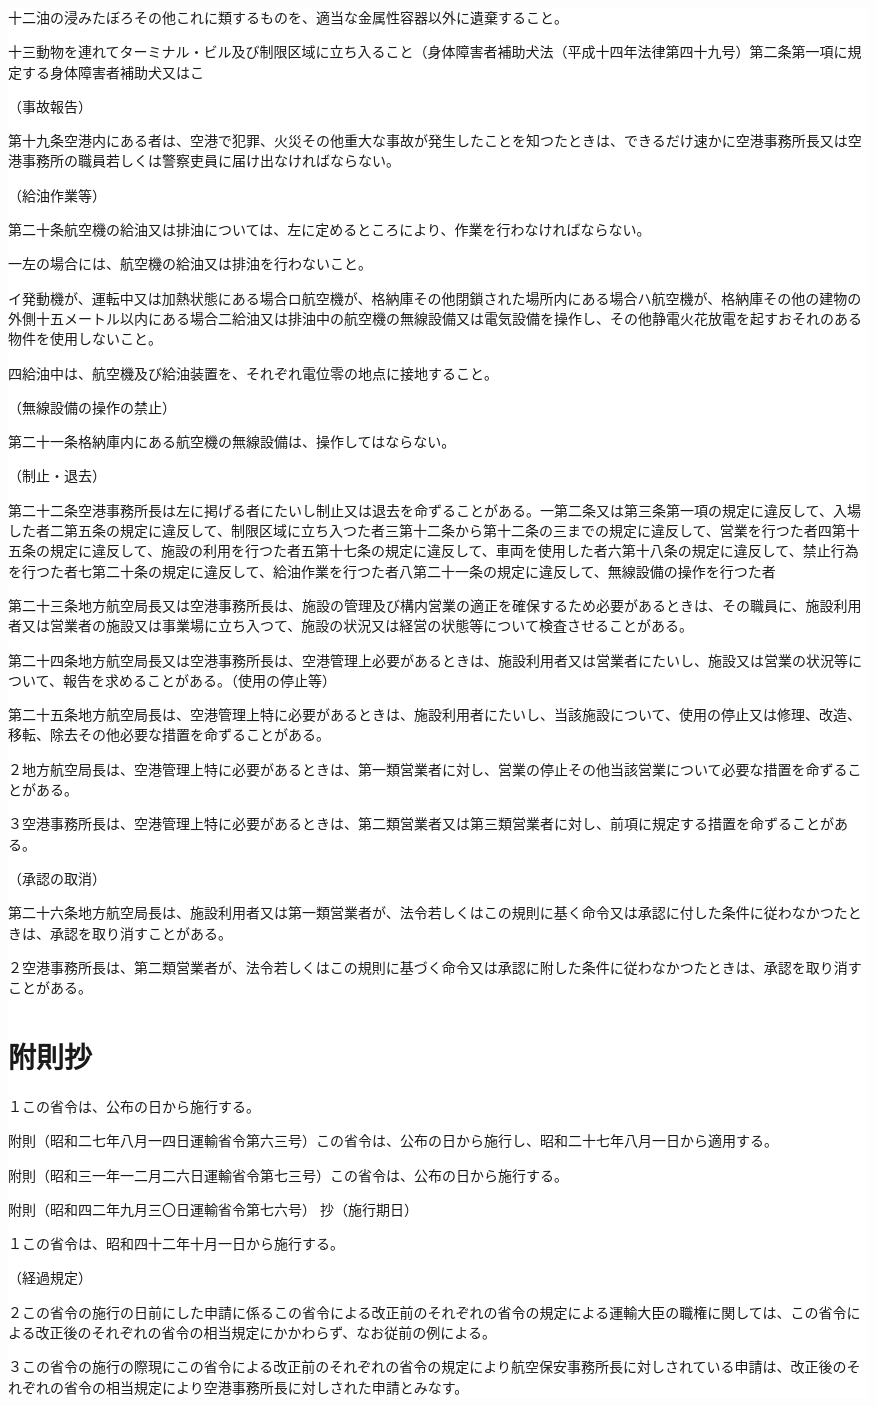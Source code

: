 十二油の浸みたぼろその他これに類するものを、適当な金属性容器以外に遺棄すること。

十三動物を連れてターミナル・ビル及び制限区域に立ち入ること（身体障害者補助犬法（平成十四年法律第四十九号）第二条第一項に規定する身体障害者補助犬又はこ

（事故報告）

第十九条空港内にある者は、空港で犯罪、火災その他重大な事故が発生したことを知つたときは、できるだけ速かに空港事務所長又は空港事務所の職員若しくは警察吏員に届け出なければならない。

（給油作業等）

第二十条航空機の給油又は排油については、左に定めるところにより、作業を行わなければならない。

一左の場合には、航空機の給油又は排油を行わないこと。

イ発動機が、運転中又は加熱状態にある場合ロ航空機が、格納庫その他閉鎖された場所内にある場合ハ航空機が、格納庫その他の建物の外側十五メートル以内にある場合二給油又は排油中の航空機の無線設備又は電気設備を操作し、その他静電火花放電を起すおそれのある物件を使用しないこと。

四給油中は、航空機及び給油装置を、それぞれ電位零の地点に接地すること。

（無線設備の操作の禁止）

第二十一条格納庫内にある航空機の無線設備は、操作してはならない。

（制止・退去）

第二十二条空港事務所長は左に掲げる者にたいし制止又は退去を命ずることがある。一第二条又は第三条第一項の規定に違反して、入場した者二第五条の規定に違反して、制限区域に立ち入つた者三第十二条から第十二条の三までの規定に違反して、営業を行つた者四第十五条の規定に違反して、施設の利用を行つた者五第十七条の規定に違反して、車両を使用した者六第十八条の規定に違反して、禁止行為を行つた者七第二十条の規定に違反して、給油作業を行つた者八第二十一条の規定に違反して、無線設備の操作を行つた者

第二十三条地方航空局長又は空港事務所長は、施設の管理及び構内営業の適正を確保するため必要があるときは、その職員に、施設利用者又は営業者の施設又は事業場に立ち入つて、施設の状況又は経営の状態等について検査させることがある。

第二十四条地方航空局長又は空港事務所長は、空港管理上必要があるときは、施設利用者又は営業者にたいし、施設又は営業の状況等について、報告を求めることがある。（使用の停止等）

第二十五条地方航空局長は、空港管理上特に必要があるときは、施設利用者にたいし、当該施設について、使用の停止又は修理、改造、移転、除去その他必要な措置を命ずることがある。

２地方航空局長は、空港管理上特に必要があるときは、第一類営業者に対し、営業の停止その他当該営業について必要な措置を命ずることがある。

３空港事務所長は、空港管理上特に必要があるときは、第二類営業者又は第三類営業者に対し、前項に規定する措置を命ずることがある。

（承認の取消）

第二十六条地方航空局長は、施設利用者又は第一類営業者が、法令若しくはこの規則に基く命令又は承認に付した条件に従わなかつたときは、承認を取り消すことがある。

２空港事務所長は、第二類営業者が、法令若しくはこの規則に基づく命令又は承認に附した条件に従わなかつたときは、承認を取り消すことがある。

# 附則抄

１この省令は、公布の日から施行する。

附則（昭和二七年八月一四日運輸省令第六三号）この省令は、公布の日から施行し、昭和二十七年八月一日から適用する。

附則（昭和三一年一二月二六日運輸省令第七三号）この省令は、公布の日から施行する。

附則（昭和四二年九月三〇日運輸省令第七六号） 抄（施行期日）

１この省令は、昭和四十二年十月一日から施行する。

（経過規定）

２この省令の施行の日前にした申請に係るこの省令による改正前のそれぞれの省令の規定による運輸大臣の職権に関しては、この省令による改正後のそれぞれの省令の相当規定にかかわらず、なお従前の例による。

３この省令の施行の際現にこの省令による改正前のそれぞれの省令の規定により航空保安事務所長に対しされている申請は、改正後のそれぞれの省令の相当規定により空港事務所長に対しされた申請とみなす。
